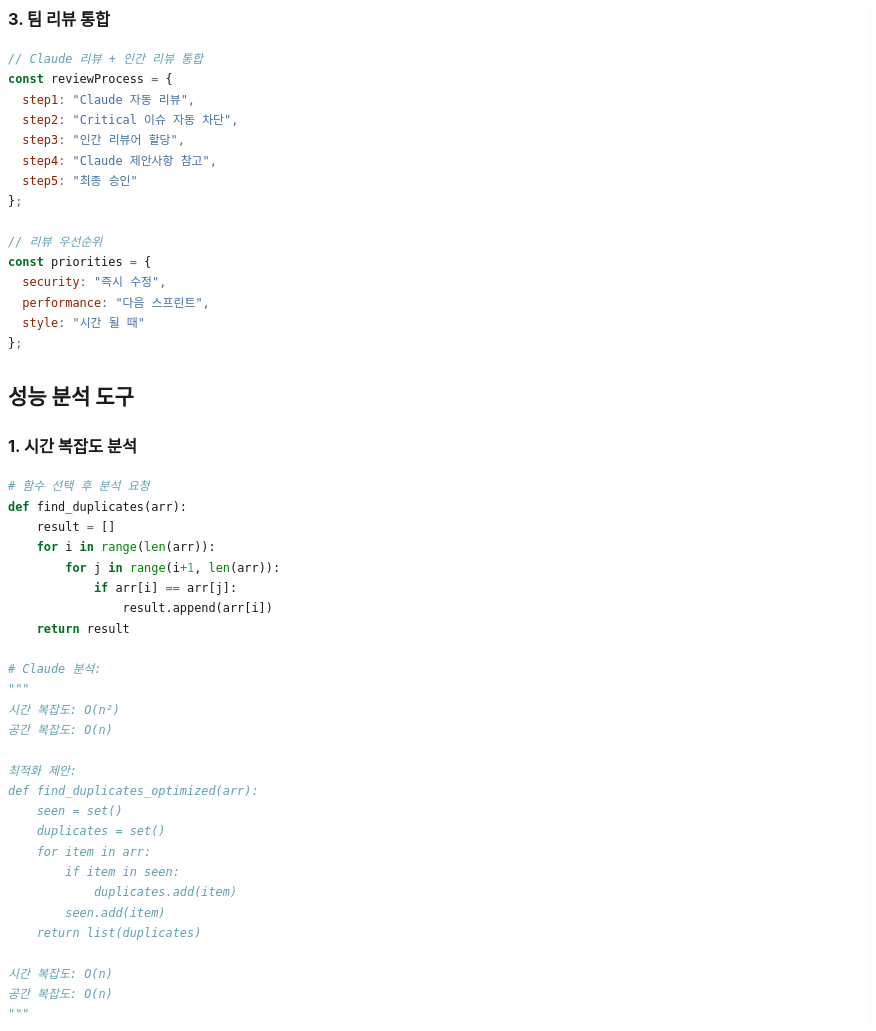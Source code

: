 ### 3. 팀 리뷰 통합

```javascript
// Claude 리뷰 + 인간 리뷰 통합
const reviewProcess = {
  step1: "Claude 자동 리뷰",
  step2: "Critical 이슈 자동 차단",
  step3: "인간 리뷰어 할당",
  step4: "Claude 제안사항 참고",
  step5: "최종 승인"
};

// 리뷰 우선순위
const priorities = {
  security: "즉시 수정",
  performance: "다음 스프린트",
  style: "시간 될 때"
};
```

## 성능 분석 도구

### 1. 시간 복잡도 분석

```python
# 함수 선택 후 분석 요청
def find_duplicates(arr):
    result = []
    for i in range(len(arr)):
        for j in range(i+1, len(arr)):
            if arr[i] == arr[j]:
                result.append(arr[i])
    return result

# Claude 분석:
"""
시간 복잡도: O(n²)
공간 복잡도: O(n)

최적화 제안:
def find_duplicates_optimized(arr):
    seen = set()
    duplicates = set()
    for item in arr:
        if item in seen:
            duplicates.add(item)
        seen.add(item)
    return list(duplicates)
    
시간 복잡도: O(n)
공간 복잡도: O(n)
"""
```
